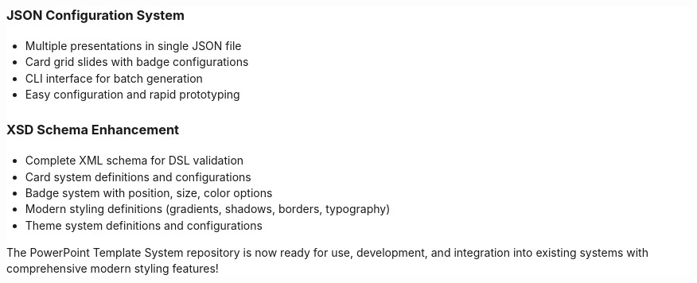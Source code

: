 ### **JSON Configuration System**
- Multiple presentations in single JSON file
- Card grid slides with badge configurations
- CLI interface for batch generation
- Easy configuration and rapid prototyping

### **XSD Schema Enhancement**
- Complete XML schema for DSL validation
- Card system definitions and configurations
- Badge system with position, size, color options
- Modern styling definitions (gradients, shadows, borders, typography)
- Theme system definitions and configurations

The PowerPoint Template System repository is now ready for use, development, and integration into existing systems with comprehensive modern styling features!